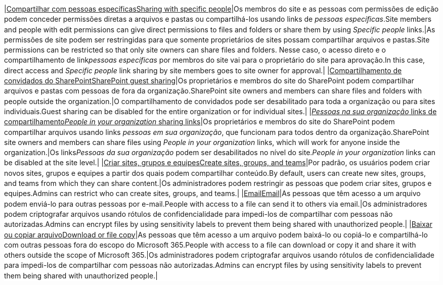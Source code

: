 |[<span data-ttu-id="7a6a4-118">Compartilhar com pessoas específicas</span><span class="sxs-lookup"><span data-stu-id="7a6a4-118">Sharing with specific people</span></span>](#sharing-with-specific-people)|<span data-ttu-id="7a6a4-119">Os membros do site e as pessoas com permissões de edição podem conceder permissões diretas a arquivos e pastas ou compartilhá-los usando links de *pessoas específicas*.</span><span class="sxs-lookup"><span data-stu-id="7a6a4-119">Site members and people with edit permissions can give direct permissions to files and folders or share them by using *Specific people* links.</span></span>|<span data-ttu-id="7a6a4-120">As permissões de site podem ser restringidas para que somente proprietários de sites possam compartilhar arquivos e pastas.</span><span class="sxs-lookup"><span data-stu-id="7a6a4-120">Site permissions can be restricted so that only site owners can share files and folders.</span></span> <span data-ttu-id="7a6a4-121">Nesse caso, o acesso direto e o compartilhamento de link*pessoas específicas* por membros do site vai para o proprietário do site para aprovação.</span><span class="sxs-lookup"><span data-stu-id="7a6a4-121">In this case, direct access and *Specific people* link sharing by site members goes to site owner for approval.</span></span>|
|[<span data-ttu-id="7a6a4-122">Compartilhamento de convidados do SharePoint</span><span class="sxs-lookup"><span data-stu-id="7a6a4-122">SharePoint guest sharing</span></span>](#sharepoint-guest-sharing)|<span data-ttu-id="7a6a4-123">Os proprietários e membros do site do SharePoint podem compartilhar arquivos e pastas com pessoas de fora da organização.</span><span class="sxs-lookup"><span data-stu-id="7a6a4-123">SharePoint site owners and members can share files and folders with people outside the organization.</span></span>|<span data-ttu-id="7a6a4-124">O compartilhamento de convidados pode ser desabilitado para toda a organização ou para sites individuais.</span><span class="sxs-lookup"><span data-stu-id="7a6a4-124">Guest sharing can be disabled for the entire organization or for individual sites.</span></span>|
|[<span data-ttu-id="7a6a4-125">*Pessoas na sua organização* links de compartilhamento</span><span class="sxs-lookup"><span data-stu-id="7a6a4-125">*People in your organization* sharing links</span></span>](#people-in-your-organization-sharing-links)|<span data-ttu-id="7a6a4-126">Os proprietários e membros do site do SharePoint podem compartilhar arquivos usando links *pessoas em sua organização*, que funcionam para todos dentro da organização.</span><span class="sxs-lookup"><span data-stu-id="7a6a4-126">SharePoint site owners and members can share files using *People in your organization* links, which will work for anyone inside the organization.</span></span>|<span data-ttu-id="7a6a4-127">Os links*Pessoas da sua organização* podem ser desabilitados no nível do site.</span><span class="sxs-lookup"><span data-stu-id="7a6a4-127">*People in your organization* links can be disabled at the site level.</span></span>|
|[<span data-ttu-id="7a6a4-128">Criar sites, grupos e equipes</span><span class="sxs-lookup"><span data-stu-id="7a6a4-128">Create sites, groups, and teams</span></span>](#create-sites-groups-and-teams)|<span data-ttu-id="7a6a4-129">Por padrão, os usuários podem criar novos sites, grupos e equipes a partir dos quais podem compartilhar conteúdo.</span><span class="sxs-lookup"><span data-stu-id="7a6a4-129">By default, users can create new sites, groups, and teams from which they can share content.</span></span>|<span data-ttu-id="7a6a4-130">Os administradores podem restringir as pessoas que podem criar sites, grupos e equipes.</span><span class="sxs-lookup"><span data-stu-id="7a6a4-130">Admins can restrict who can create sites, groups, and teams.</span></span>|
|[<span data-ttu-id="7a6a4-131">Email</span><span class="sxs-lookup"><span data-stu-id="7a6a4-131">Email</span></span>](#email)|<span data-ttu-id="7a6a4-132">As pessoas que têm acesso a um arquivo podem enviá-lo para outras pessoas por e-mail.</span><span class="sxs-lookup"><span data-stu-id="7a6a4-132">People with access to a file can send it to others via email.</span></span>|<span data-ttu-id="7a6a4-133">Os administradores podem criptografar arquivos usando rótulos de confidencialidade para impedi-los de compartilhar com pessoas não autorizadas.</span><span class="sxs-lookup"><span data-stu-id="7a6a4-133">Admins can encrypt files by using sensitivity labels to prevent them being shared with unauthorized people.</span></span>|
|[<span data-ttu-id="7a6a4-134">Baixar ou copiar arquivo</span><span class="sxs-lookup"><span data-stu-id="7a6a4-134">Download or file copy</span></span>](#download-or-file-copy)|<span data-ttu-id="7a6a4-135">As pessoas que têm acesso a um arquivo podem baixá-lo ou copiá-lo e compartilhá-lo com outras pessoas fora do escopo do Microsoft 365.</span><span class="sxs-lookup"><span data-stu-id="7a6a4-135">People with access to a file can download or copy it and share it with others outside the scope of Microsoft 365.</span></span>|<span data-ttu-id="7a6a4-136">Os administradores podem criptografar arquivos usando rótulos de confidencialidade para impedi-los de compartilhar com pessoas não autorizadas.</span><span class="sxs-lookup"><span data-stu-id="7a6a4-136">Admins can encrypt files by using sensitivity labels to prevent them being shared with unauthorized people.</span></span>|
